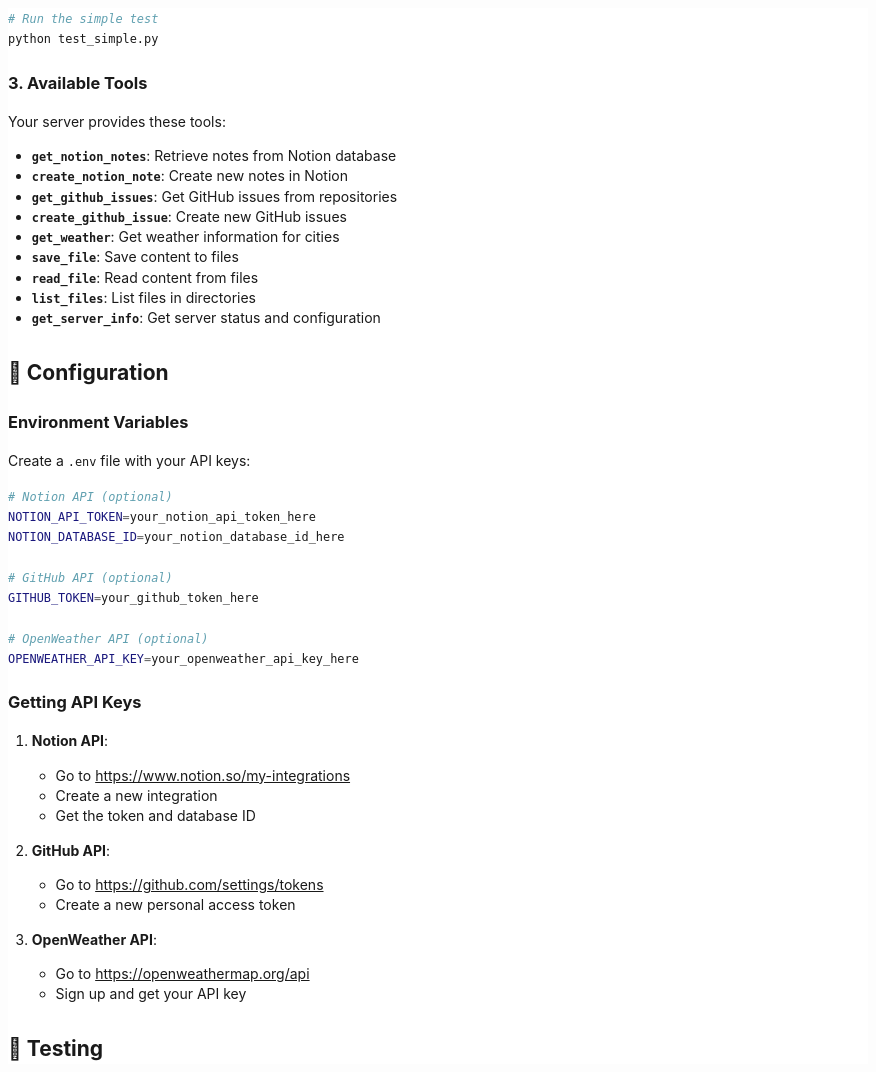 ```bash
# Run the simple test
python test_simple.py
```

### 3. Available Tools

Your server provides these tools:

- **`get_notion_notes`**: Retrieve notes from Notion database
- **`create_notion_note`**: Create new notes in Notion
- **`get_github_issues`**: Get GitHub issues from repositories
- **`create_github_issue`**: Create new GitHub issues
- **`get_weather`**: Get weather information for cities
- **`save_file`**: Save content to files
- **`read_file`**: Read content from files
- **`list_files`**: List files in directories
- **`get_server_info`**: Get server status and configuration

## 🔧 Configuration

### Environment Variables

Create a `.env` file with your API keys:

```bash
# Notion API (optional)
NOTION_API_TOKEN=your_notion_api_token_here
NOTION_DATABASE_ID=your_notion_database_id_here

# GitHub API (optional)
GITHUB_TOKEN=your_github_token_here

# OpenWeather API (optional)
OPENWEATHER_API_KEY=your_openweather_api_key_here
```

### Getting API Keys

1. **Notion API**: 
   - Go to https://www.notion.so/my-integrations
   - Create a new integration
   - Get the token and database ID

2. **GitHub API**:
   - Go to https://github.com/settings/tokens
   - Create a new personal access token

3. **OpenWeather API**:
   - Go to https://openweathermap.org/api
   - Sign up and get your API key

## 🧪 Testing
